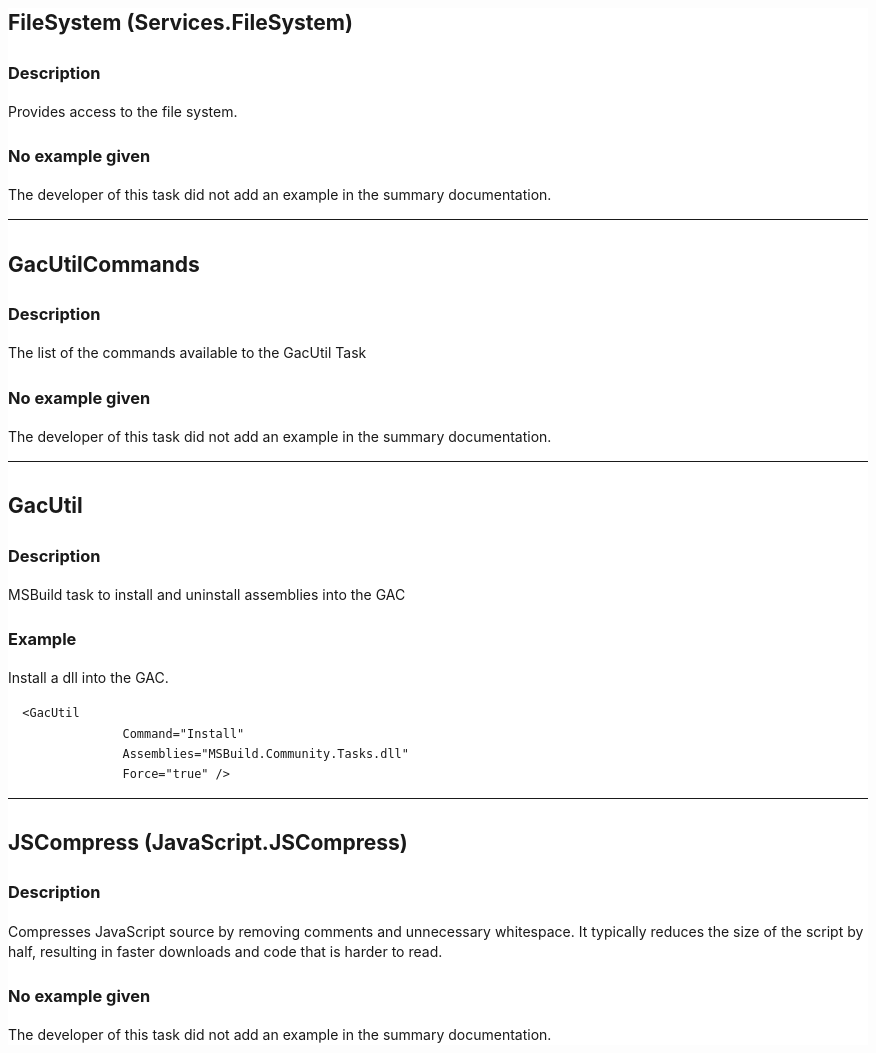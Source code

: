         
        
        
        
## <a id="FileSystem">FileSystem</a> (<a id="Services.FileSystem">Services.FileSystem</a>)
### Description
Provides access to the file system.
### No example given
The developer of this task did not add an example in the summary documentation.

* * *

        
        
        
        
## <a id="GacUtilCommands">GacUtilCommands</a>
### Description
The list of the commands available to the GacUtil Task
### No example given
The developer of this task did not add an example in the summary documentation.

* * *

        
        
        
## <a id="GacUtil">GacUtil</a>
### Description
MSBuild task to install and uninstall assemblies into the GAC
### Example
Install a dll into the GAC.
            
      <GacUtil 
                    Command="Install" 
                    Assemblies="MSBuild.Community.Tasks.dll" 
                    Force="true" />
            
            
* * *

        
        
        
        
        
        
        
        
        
        
        
        
        
## <a id="JSCompress">JSCompress</a> (<a id="JavaScript.JSCompress">JavaScript.JSCompress</a>)
### Description
Compresses JavaScript source by removing comments and unnecessary 
            whitespace. It typically reduces the size of the script by half, 
            resulting in faster downloads and code that is harder to read.
### No example given
The developer of this task did not add an example in the summary documentation.

